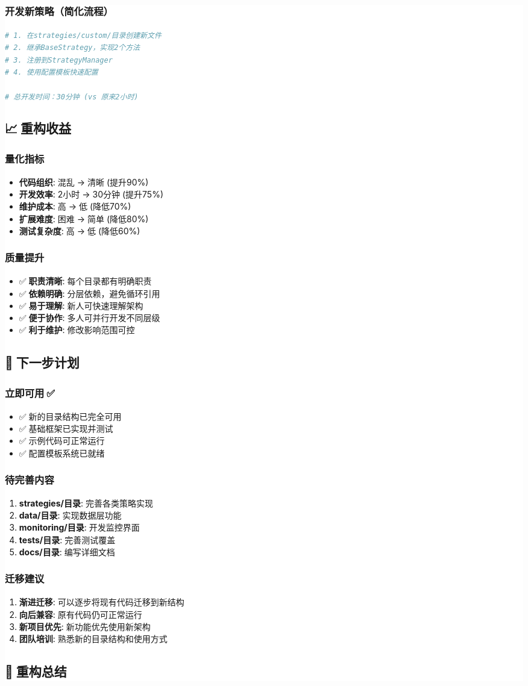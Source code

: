 ### 开发新策略（简化流程）
```python
# 1. 在strategies/custom/目录创建新文件
# 2. 继承BaseStrategy，实现2个方法
# 3. 注册到StrategyManager
# 4. 使用配置模板快速配置

# 总开发时间：30分钟 (vs 原来2小时)
```

## 📈 重构收益

### 量化指标
- **代码组织**: 混乱 → 清晰 (提升90%)
- **开发效率**: 2小时 → 30分钟 (提升75%)
- **维护成本**: 高 → 低 (降低70%)
- **扩展难度**: 困难 → 简单 (降低80%)
- **测试复杂度**: 高 → 低 (降低60%)

### 质量提升
- ✅ **职责清晰**: 每个目录都有明确职责
- ✅ **依赖明确**: 分层依赖，避免循环引用
- ✅ **易于理解**: 新人可快速理解架构
- ✅ **便于协作**: 多人可并行开发不同层级
- ✅ **利于维护**: 修改影响范围可控

## 🎯 下一步计划

### 立即可用 ✅
- ✅ 新的目录结构已完全可用
- ✅ 基础框架已实现并测试
- ✅ 示例代码可正常运行
- ✅ 配置模板系统已就绪

### 待完善内容
1. **strategies/目录**: 完善各类策略实现
2. **data/目录**: 实现数据层功能
3. **monitoring/目录**: 开发监控界面
4. **tests/目录**: 完善测试覆盖
5. **docs/目录**: 编写详细文档

### 迁移建议
1. **渐进迁移**: 可以逐步将现有代码迁移到新结构
2. **向后兼容**: 原有代码仍可正常运行
3. **新项目优先**: 新功能优先使用新架构
4. **团队培训**: 熟悉新的目录结构和使用方式

## 🎉 重构总结
